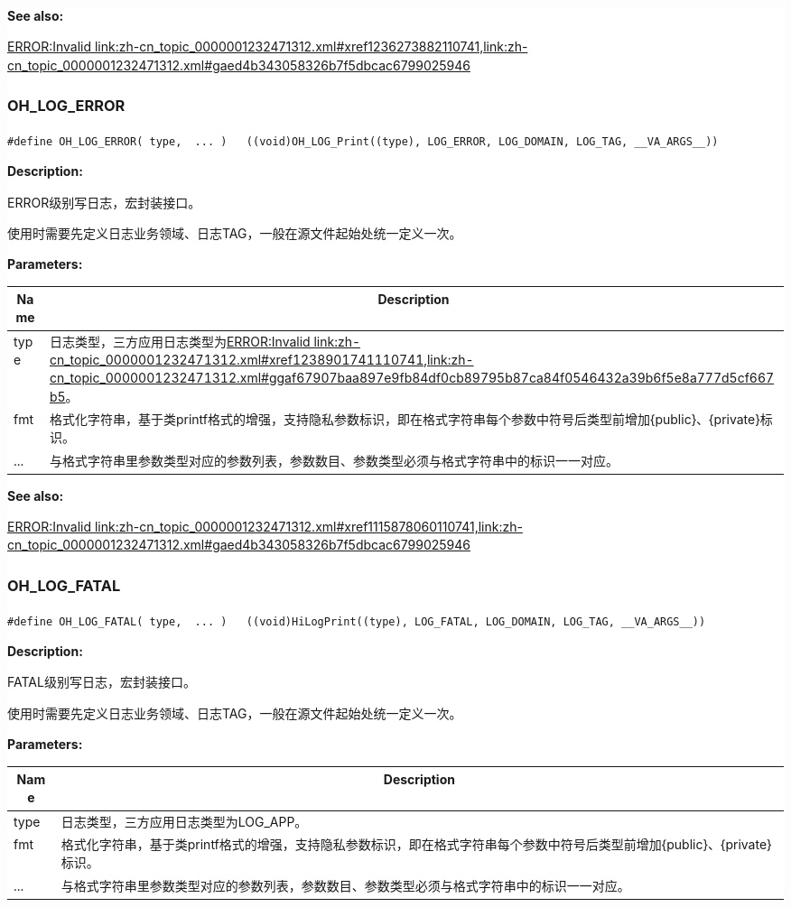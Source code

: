 **See also:**

[ERROR:Invalid link:zh-cn_topic_0000001232471312.xml#xref1236273882110741,link:zh-cn_topic_0000001232471312.xml#gaed4b343058326b7f5dbcac6799025946](#gaed4b343058326b7f5dbcac6799025946)


### OH_LOG_ERROR

  
```
#define OH_LOG_ERROR( type,  ... )   ((void)OH_LOG_Print((type), LOG_ERROR, LOG_DOMAIN, LOG_TAG, __VA_ARGS__))
```

**Description:**

ERROR级别写日志，宏封装接口。

使用时需要先定义日志业务领域、日志TAG，一般在源文件起始处统一定义一次。

**Parameters:**

  | Name | Description | 
| -------- | -------- |
| type | 日志类型，三方应用日志类型为[ERROR:Invalid&nbsp;link:zh-cn_topic_0000001232471312.xml#xref1238901741110741,link:zh-cn_topic_0000001232471312.xml#ggaf67907baa897e9fb84df0cb89795b87ca84f0546432a39b6f5e8a777d5cf667b5](#ggaf67907baa897e9fb84df0cb89795b87ca84f0546432a39b6f5e8a777d5cf667b5)。 | 
| fmt | 格式化字符串，基于类printf格式的增强，支持隐私参数标识，即在格式字符串每个参数中符号后类型前增加{public}、{private}标识。 | 
| ... | 与格式字符串里参数类型对应的参数列表，参数数目、参数类型必须与格式字符串中的标识一一对应。 | 

**See also:**

[ERROR:Invalid link:zh-cn_topic_0000001232471312.xml#xref1115878060110741,link:zh-cn_topic_0000001232471312.xml#gaed4b343058326b7f5dbcac6799025946](#gaed4b343058326b7f5dbcac6799025946)


### OH_LOG_FATAL

  
```
#define OH_LOG_FATAL( type,  ... )   ((void)HiLogPrint((type), LOG_FATAL, LOG_DOMAIN, LOG_TAG, __VA_ARGS__))
```

**Description:**

FATAL级别写日志，宏封装接口。

使用时需要先定义日志业务领域、日志TAG，一般在源文件起始处统一定义一次。

**Parameters:**

  | Name | Description | 
| -------- | -------- |
| type | 日志类型，三方应用日志类型为LOG_APP。 | 
| fmt | 格式化字符串，基于类printf格式的增强，支持隐私参数标识，即在格式字符串每个参数中符号后类型前增加{public}、{private}标识。 | 
| ... | 与格式字符串里参数类型对应的参数列表，参数数目、参数类型必须与格式字符串中的标识一一对应。 | 
